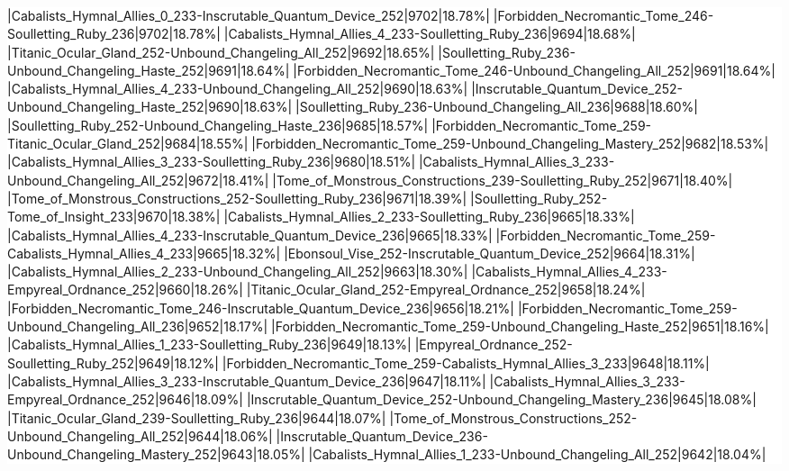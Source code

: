 |Cabalists_Hymnal_Allies_0_233-Inscrutable_Quantum_Device_252|9702|18.78%|
|Forbidden_Necromantic_Tome_246-Soulletting_Ruby_236|9702|18.78%|
|Cabalists_Hymnal_Allies_4_233-Soulletting_Ruby_236|9694|18.68%|
|Titanic_Ocular_Gland_252-Unbound_Changeling_All_252|9692|18.65%|
|Soulletting_Ruby_236-Unbound_Changeling_Haste_252|9691|18.64%|
|Forbidden_Necromantic_Tome_246-Unbound_Changeling_All_252|9691|18.64%|
|Cabalists_Hymnal_Allies_4_233-Unbound_Changeling_All_252|9690|18.63%|
|Inscrutable_Quantum_Device_252-Unbound_Changeling_Haste_252|9690|18.63%|
|Soulletting_Ruby_236-Unbound_Changeling_All_236|9688|18.60%|
|Soulletting_Ruby_252-Unbound_Changeling_Haste_236|9685|18.57%|
|Forbidden_Necromantic_Tome_259-Titanic_Ocular_Gland_252|9684|18.55%|
|Forbidden_Necromantic_Tome_259-Unbound_Changeling_Mastery_252|9682|18.53%|
|Cabalists_Hymnal_Allies_3_233-Soulletting_Ruby_236|9680|18.51%|
|Cabalists_Hymnal_Allies_3_233-Unbound_Changeling_All_252|9672|18.41%|
|Tome_of_Monstrous_Constructions_239-Soulletting_Ruby_252|9671|18.40%|
|Tome_of_Monstrous_Constructions_252-Soulletting_Ruby_236|9671|18.39%|
|Soulletting_Ruby_252-Tome_of_Insight_233|9670|18.38%|
|Cabalists_Hymnal_Allies_2_233-Soulletting_Ruby_236|9665|18.33%|
|Cabalists_Hymnal_Allies_4_233-Inscrutable_Quantum_Device_236|9665|18.33%|
|Forbidden_Necromantic_Tome_259-Cabalists_Hymnal_Allies_4_233|9665|18.32%|
|Ebonsoul_Vise_252-Inscrutable_Quantum_Device_252|9664|18.31%|
|Cabalists_Hymnal_Allies_2_233-Unbound_Changeling_All_252|9663|18.30%|
|Cabalists_Hymnal_Allies_4_233-Empyreal_Ordnance_252|9660|18.26%|
|Titanic_Ocular_Gland_252-Empyreal_Ordnance_252|9658|18.24%|
|Forbidden_Necromantic_Tome_246-Inscrutable_Quantum_Device_236|9656|18.21%|
|Forbidden_Necromantic_Tome_259-Unbound_Changeling_All_236|9652|18.17%|
|Forbidden_Necromantic_Tome_259-Unbound_Changeling_Haste_252|9651|18.16%|
|Cabalists_Hymnal_Allies_1_233-Soulletting_Ruby_236|9649|18.13%|
|Empyreal_Ordnance_252-Soulletting_Ruby_252|9649|18.12%|
|Forbidden_Necromantic_Tome_259-Cabalists_Hymnal_Allies_3_233|9648|18.11%|
|Cabalists_Hymnal_Allies_3_233-Inscrutable_Quantum_Device_236|9647|18.11%|
|Cabalists_Hymnal_Allies_3_233-Empyreal_Ordnance_252|9646|18.09%|
|Inscrutable_Quantum_Device_252-Unbound_Changeling_Mastery_236|9645|18.08%|
|Titanic_Ocular_Gland_239-Soulletting_Ruby_236|9644|18.07%|
|Tome_of_Monstrous_Constructions_252-Unbound_Changeling_All_252|9644|18.06%|
|Inscrutable_Quantum_Device_236-Unbound_Changeling_Mastery_252|9643|18.05%|
|Cabalists_Hymnal_Allies_1_233-Unbound_Changeling_All_252|9642|18.04%|